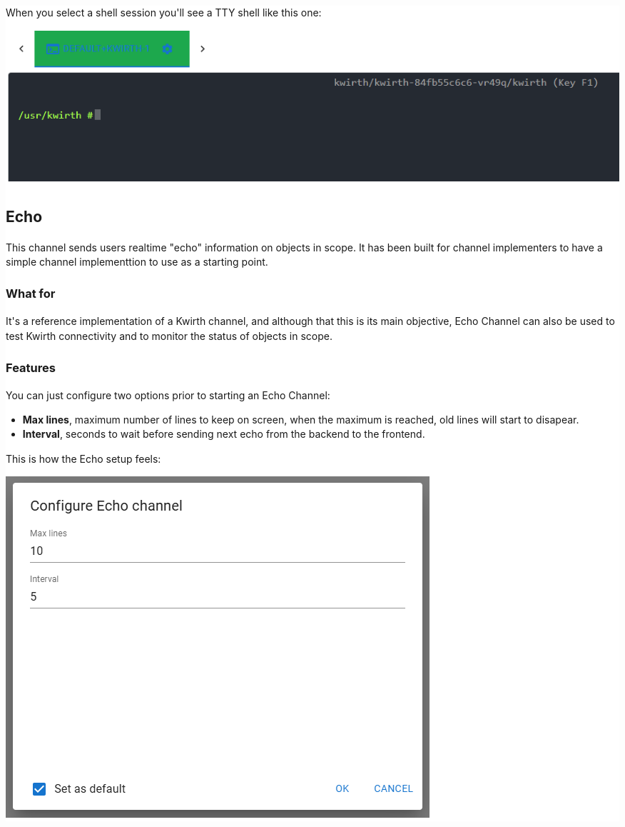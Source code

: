 When you select a shell session you'll see a TTY shell like this one:

![opseshell](./_media/ch-images/ops-shell.png)

## Echo
This channel sends users realtime "echo" information on objects in scope. It has been built for channel implementers to have a simple channel implementtion to use as a starting point.

### What for
It's a reference implementation of a Kwirth channel, and  although that this is its main objective, Echo Channel can also be used to test Kwirth connectivity and to monitor the status of objects in scope.

### Features
You can just configure two options prior to starting an Echo Channel:

  - **Max lines**, maximum number of lines to keep on screen, when the maximum is reached, old lines will start to disapear.
  - **Interval**, seconds to wait before sending next echo from the backend to the frontend.

This is how the Echo setup feels:

![echosetup](./_media/ch-images/echo-setup.png ':size=80%')
